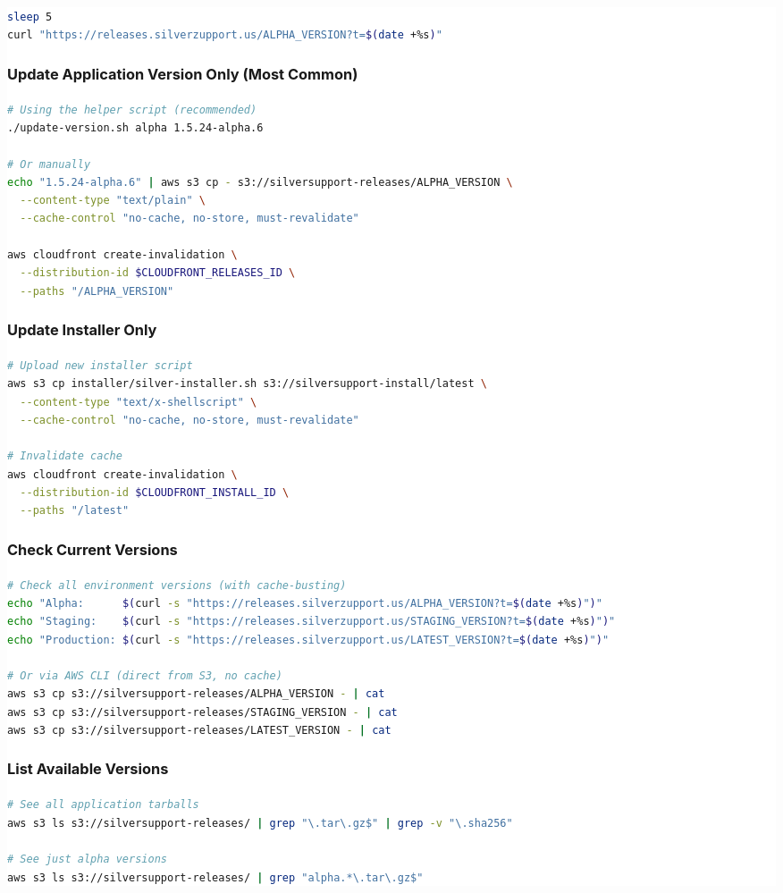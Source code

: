 ```bash
sleep 5
curl "https://releases.silverzupport.us/ALPHA_VERSION?t=$(date +%s)"
```

### Update Application Version Only (Most Common)
```bash
# Using the helper script (recommended)
./update-version.sh alpha 1.5.24-alpha.6

# Or manually
echo "1.5.24-alpha.6" | aws s3 cp - s3://silversupport-releases/ALPHA_VERSION \
  --content-type "text/plain" \
  --cache-control "no-cache, no-store, must-revalidate"

aws cloudfront create-invalidation \
  --distribution-id $CLOUDFRONT_RELEASES_ID \
  --paths "/ALPHA_VERSION"
```

### Update Installer Only
```bash
# Upload new installer script
aws s3 cp installer/silver-installer.sh s3://silversupport-install/latest \
  --content-type "text/x-shellscript" \
  --cache-control "no-cache, no-store, must-revalidate"

# Invalidate cache
aws cloudfront create-invalidation \
  --distribution-id $CLOUDFRONT_INSTALL_ID \
  --paths "/latest"
```

### Check Current Versions
```bash
# Check all environment versions (with cache-busting)
echo "Alpha:      $(curl -s "https://releases.silverzupport.us/ALPHA_VERSION?t=$(date +%s)")"
echo "Staging:    $(curl -s "https://releases.silverzupport.us/STAGING_VERSION?t=$(date +%s)")"
echo "Production: $(curl -s "https://releases.silverzupport.us/LATEST_VERSION?t=$(date +%s)")"

# Or via AWS CLI (direct from S3, no cache)
aws s3 cp s3://silversupport-releases/ALPHA_VERSION - | cat
aws s3 cp s3://silversupport-releases/STAGING_VERSION - | cat
aws s3 cp s3://silversupport-releases/LATEST_VERSION - | cat
```

### List Available Versions
```bash
# See all application tarballs
aws s3 ls s3://silversupport-releases/ | grep "\.tar\.gz$" | grep -v "\.sha256"

# See just alpha versions
aws s3 ls s3://silversupport-releases/ | grep "alpha.*\.tar\.gz$"
```

